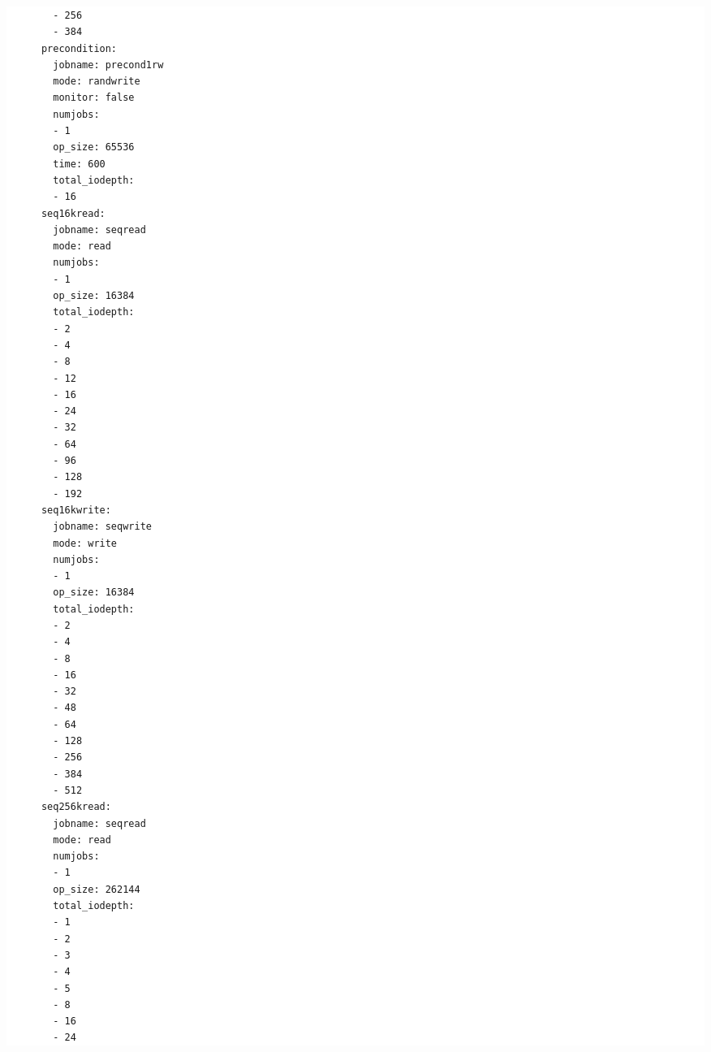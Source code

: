```benchmarks:
        - 256
        - 384
      precondition:
        jobname: precond1rw
        mode: randwrite
        monitor: false
        numjobs:
        - 1
        op_size: 65536
        time: 600
        total_iodepth:
        - 16
      seq16kread:
        jobname: seqread
        mode: read
        numjobs:
        - 1
        op_size: 16384
        total_iodepth:
        - 2
        - 4
        - 8
        - 12
        - 16
        - 24
        - 32
        - 64
        - 96
        - 128
        - 192
      seq16kwrite:
        jobname: seqwrite
        mode: write
        numjobs:
        - 1
        op_size: 16384
        total_iodepth:
        - 2
        - 4
        - 8
        - 16
        - 32
        - 48
        - 64
        - 128
        - 256
        - 384
        - 512
      seq256kread:
        jobname: seqread
        mode: read
        numjobs:
        - 1
        op_size: 262144
        total_iodepth:
        - 1
        - 2
        - 3
        - 4
        - 5
        - 8
        - 16
        - 24
```